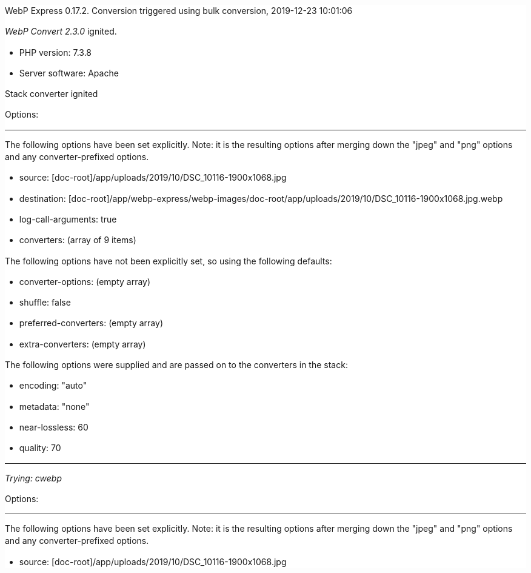 WebP Express 0.17.2. Conversion triggered using bulk conversion, 2019-12-23 10:01:06


*WebP Convert 2.3.0*  ignited.

- PHP version: 7.3.8

- Server software: Apache


Stack converter ignited


Options:

------------

The following options have been set explicitly. Note: it is the resulting options after merging down the "jpeg" and "png" options and any converter-prefixed options.

- source: [doc-root]/app/uploads/2019/10/DSC_10116-1900x1068.jpg

- destination: [doc-root]/app/webp-express/webp-images/doc-root/app/uploads/2019/10/DSC_10116-1900x1068.jpg.webp

- log-call-arguments: true

- converters: (array of 9 items)


The following options have not been explicitly set, so using the following defaults:

- converter-options: (empty array)

- shuffle: false

- preferred-converters: (empty array)

- extra-converters: (empty array)


The following options were supplied and are passed on to the converters in the stack:

- encoding: "auto"

- metadata: "none"

- near-lossless: 60

- quality: 70

------------



*Trying: cwebp* 


Options:

------------

The following options have been set explicitly. Note: it is the resulting options after merging down the "jpeg" and "png" options and any converter-prefixed options.

- source: [doc-root]/app/uploads/2019/10/DSC_10116-1900x1068.jpg
